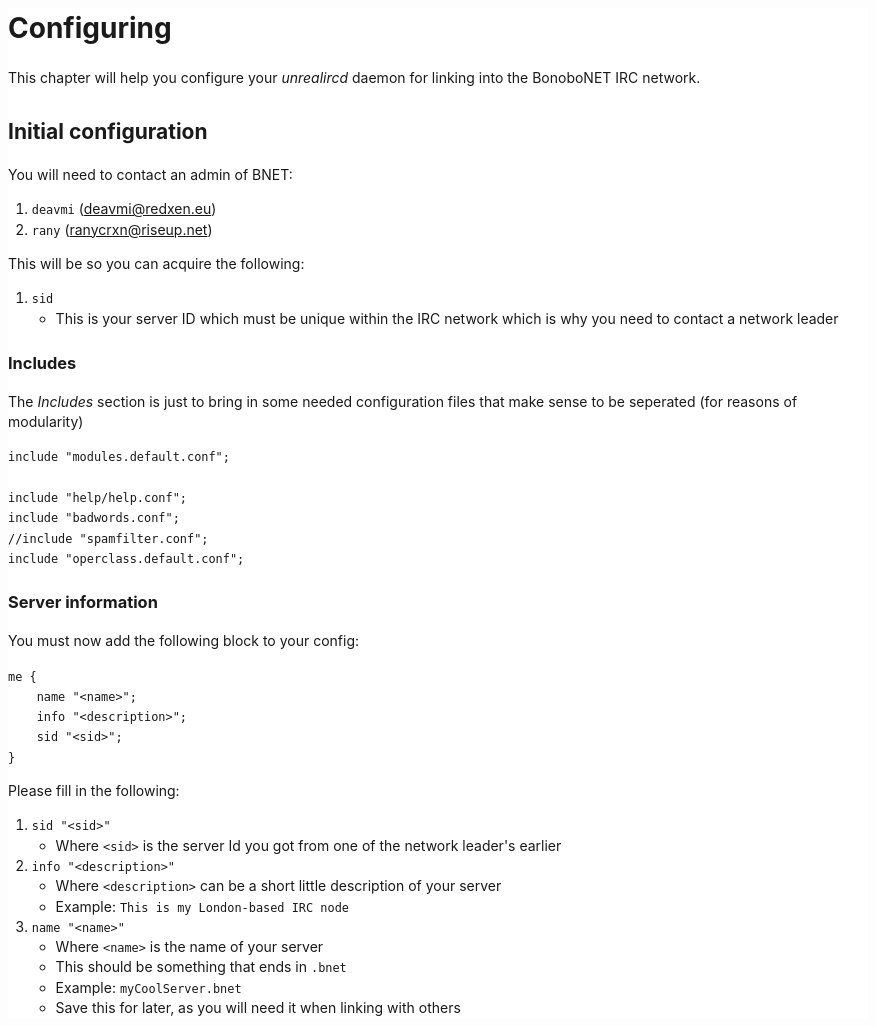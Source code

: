 Configuring
===========

This chapter will help you configure your _unrealircd_ daemon for linking into the BonoboNET IRC network.

## Initial configuration

You will need to contact an admin of BNET:

1. `deavmi` (deavmi@redxen.eu)
2. `rany` (ranycrxn@riseup.net)

This will be so you can acquire the following:

1. `sid`
	* This is your server ID which must be unique within the IRC network which is why you need to contact a network leader

### Includes

The _Includes_ section is just to bring in some needed configuration files that make sense to be seperated (for reasons of 
modularity)

```
include "modules.default.conf";

include "help/help.conf";
include "badwords.conf";
//include "spamfilter.conf";
include "operclass.default.conf";
```

### Server information

You must now add the following block to your config:

```
me {
	name "<name>";
	info "<description>";
	sid "<sid>";
}
```

Please fill in the following:

1. `sid "<sid>"`
	* Where `<sid>` is the server Id you got from one of the network leader's earlier
2. `info "<description>"`
	* Where `<description>` can be a short little description of your server
	* Example: `This is my London-based IRC node`
3. `name "<name>"`
	* Where `<name>` is the name of your server
	* This should be something that ends in `.bnet`
	* Example: `myCoolServer.bnet`
	* Save this for later, as you will need it when linking with others
